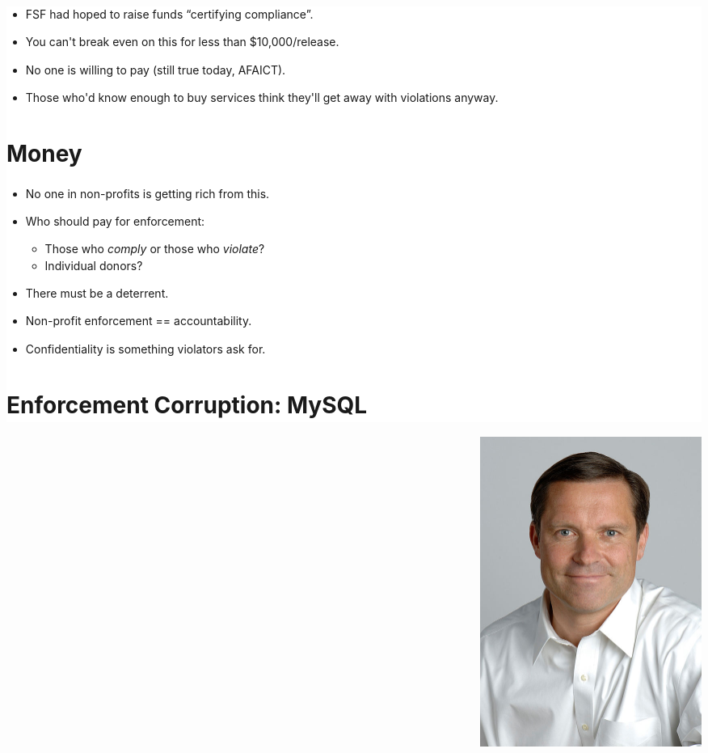 + FSF had hoped to raise funds &ldquo;certifying compliance&rdquo;.

+ You can't break even on this for less than $10,000/release.

+ No one is willing to pay (still true today, AFAICT).

+ Those who'd know enough to buy services think they'll get away with violations anyway.

# Money

+ No one in non-profits is getting rich from this.

+ Who should pay for enforcement: 
     - Those who *comply* or those who *violate*?
     - Individual donors?

+ There must be a deterrent.

+ Non-profit enforcement == accountability.

+ Confidentiality is something violators ask for.

# Enforcement Corruption: MySQL

<img width="274" height="383" align=right src="marten-mickos.jpg"/>
